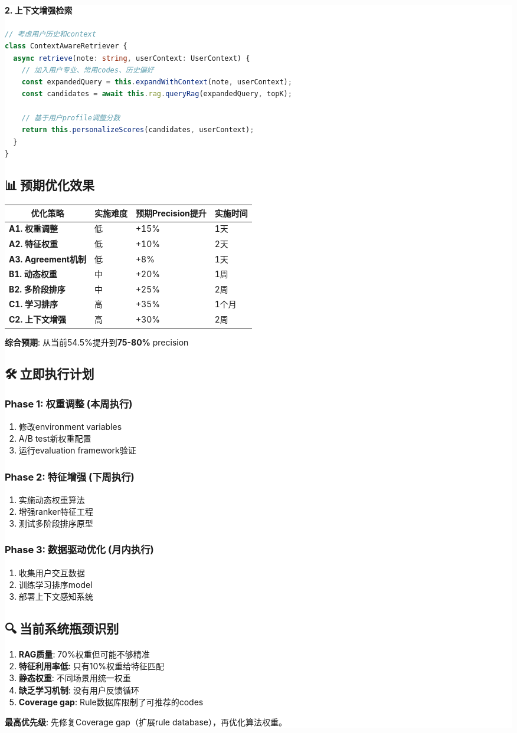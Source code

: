 #### 2. 上下文增强检索
```typescript
// 考虑用户历史和context
class ContextAwareRetriever {
  async retrieve(note: string, userContext: UserContext) {
    // 加入用户专业、常用codes、历史偏好
    const expandedQuery = this.expandWithContext(note, userContext);
    const candidates = await this.rag.queryRag(expandedQuery, topK);
    
    // 基于用户profile调整分数
    return this.personalizeScores(candidates, userContext);
  }
}
```

## 📊 预期优化效果

| 优化策略 | 实施难度 | 预期Precision提升 | 实施时间 |
|---------|---------|------------------|---------|
| **A1. 权重调整** | 低 | +15% | 1天 |
| **A2. 特征权重** | 低 | +10% | 2天 |
| **A3. Agreement机制** | 低 | +8% | 1天 |
| **B1. 动态权重** | 中 | +20% | 1周 |
| **B2. 多阶段排序** | 中 | +25% | 2周 |
| **C1. 学习排序** | 高 | +35% | 1个月 |
| **C2. 上下文增强** | 高 | +30% | 2周 |

**综合预期**: 从当前54.5%提升到**75-80%** precision

## 🛠️ 立即执行计划

### Phase 1: 权重调整 (本周执行)
1. 修改environment variables
2. A/B test新权重配置
3. 运行evaluation framework验证

### Phase 2: 特征增强 (下周执行)
1. 实施动态权重算法
2. 增强ranker特征工程
3. 测试多阶段排序原型

### Phase 3: 数据驱动优化 (月内执行)  
1. 收集用户交互数据
2. 训练学习排序model
3. 部署上下文感知系统

## 🔍 当前系统瓶颈识别

1. **RAG质量**: 70%权重但可能不够精准
2. **特征利用率低**: 只有10%权重给特征匹配
3. **静态权重**: 不同场景用统一权重
4. **缺乏学习机制**: 没有用户反馈循环
5. **Coverage gap**: Rule数据库限制了可推荐的codes

**最高优先级**: 先修复Coverage gap（扩展rule database），再优化算法权重。
